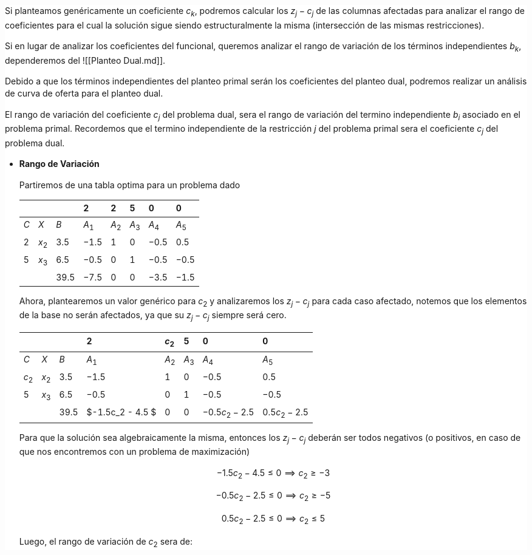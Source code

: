 Si planteamos genéricamente un coeficiente $c_k$, podremos calcular los $z_j - c_j$ de las columnas afectadas para analizar el rango de coeficientes para el cual la solución sigue siendo estructuralmente la misma (intersección de las mismas restricciones).

Si en lugar de analizar los coeficientes del funcional, queremos analizar el rango de variación de los términos independientes $b_k$, dependeremos del ![[Planteo Dual.md]].

Debido a que los términos independientes del planteo primal serán los coeficientes del planteo dual, podremos realizar un análisis de curva de oferta para el planteo dual. 

El rango de variación del coeficiente $c_j$ del problema dual, sera el rango de variación del termino independiente $b_i$ asociado en el problema primal.  Recordemos que el termino independiente de la restricción $j$ del problema primal sera el coeficiente $c_j$ del problema dual.

- **********************Rango de Variación**********************
    
    Partiremos de una tabla optima para un problema dado
    
    |  |  |  | $2$ | $2$ | $5$ | $0$ | $0$ |
    | --- | --- | --- | --- | --- | --- | --- | --- |
    | $C$ | $X$ | $B$ | $A_1$ | $A_2$ | $A_3$ | $A_4$ | $A_5$ |
    | $2$ | $x_2$ | $3.5$ | $-1.5$ | $1$ | $0$ | $-0.5$ | $0.5$ |
    | $5$ | $x_3$ | $6.5$ | $-0.5$ | $0$ | $1$ | $-0.5$ | $-0.5$ |
    |  |  | $39.5$ | $-7.5$ | $0$ | $0$ | $-3.5$ | $-1.5$ |
    
    Ahora, plantearemos un valor genérico para $c_2$ y analizaremos los $z_j - c_j$ para cada caso afectado, notemos que los elementos de la base no serán afectados, ya que su $z_j - c_j$ siempre será cero.
    
    |  |  |  | $2$ | $c_2$ | $5$ | $0$ | $0$ |
    | --- | --- | --- | --- | --- | --- | --- | --- |
    | $C$ | $X$ | $B$ | $A_1$ | $A_2$ | $A_3$ | $A_4$ | $A_5$ |
    | $c_2$ | $x_2$ | $3.5$ | $-1.5$ | $1$ | $0$ | $-0.5$ | $0.5$ |
    | $5$ | $x_3$ | $6.5$ | $-0.5$ | $0$ | $1$ | $-0.5$ | $-0.5$ |
    |  |  | $39.5$ | $-1.5c_2 - 4.5 $ | $0$ | $0$ | $-0.5c_2 -2.5$ | $0.5c_2 - 2.5$ |
    
    Para que la solución sea algebraicamente la misma, entonces los $z_j - c_j$ deberán ser todos negativos (o positivos, en caso de que nos encontremos con un problema de maximización)
    
    $$
    -1.5c_2 - 4.5 \leq 0 \implies c_2 \geq -3
    $$
    
    $$
    -0.5c_2 - 2.5 \leq 0 \implies c_2 \geq -5
    $$
    
    $$
    0.5c_2 - 2.5 \leq 0 \implies c_2 \leq 5
    $$
    
    Luego, el rango de variación de $c_2$ sera de:
    